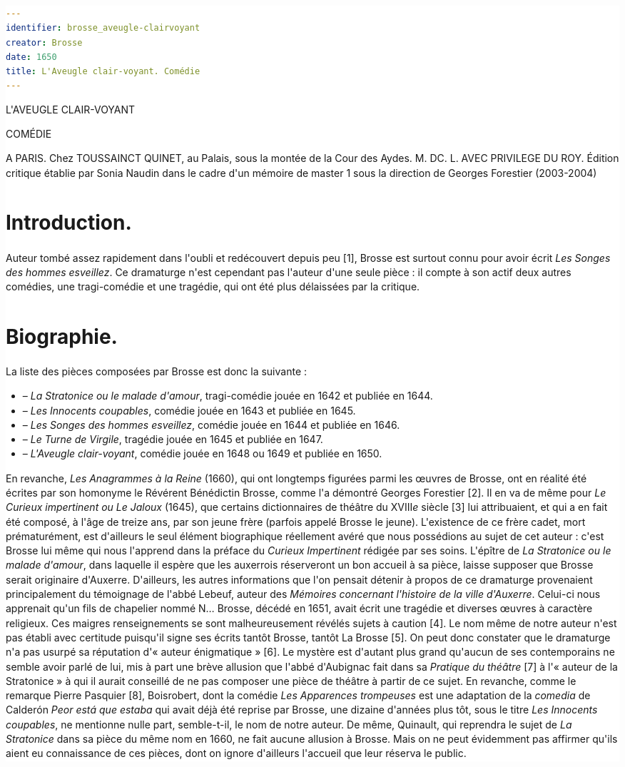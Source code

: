 ```yaml
---
identifier: brosse_aveugle-clairvoyant  
creator: Brosse  
date: 1650  
title: L'Aveugle clair-voyant. Comédie  
---
```



L'AVEUGLE CLAIR-VOYANT

COMÉDIE

A PARIS. Chez TOUSSAINCT QUINET, au Palais, sous la montée de la Cour des Aydes. M. DC. L. AVEC PRIVILEGE DU ROY.
Édition critique établie par Sonia Naudin dans le cadre d'un mémoire de master 1 sous la direction de Georges Forestier (2003-2004)


# Introduction.

Auteur tombé assez rapidement dans l'oubli et redécouvert depuis peu [1], Brosse est surtout connu pour avoir écrit *Les Songes des hommes esveillez*. Ce dramaturge n'est cependant pas l'auteur d'une seule pièce : il compte à son actif deux autres comédies, une tragi-comédie et une tragédie, qui ont été plus délaissées par la critique.


# Biographie.

La liste des pièces composées par Brosse est donc la suivante :
 * – *La Stratonice ou le malade d'amour*, tragi-comédie jouée en 1642 et publiée en 1644.
 * – *Les Innocents coupables*, comédie jouée en 1643 et publiée en 1645.
 * – *Les Songes des hommes esveillez*, comédie jouée en 1644 et publiée en 1646.
 * – *Le Turne de Virgile*, tragédie jouée en 1645 et publiée en 1647.
 * – *L'Aveugle clair-voyant*, comédie jouée en 1648 ou 1649 et publiée en 1650.

En revanche, *Les Anagrammes à la Reine* (1660), qui ont longtemps figurées parmi les œuvres de Brosse, ont en réalité été écrites par son homonyme le Révérent Bénédictin Brosse, comme l'a démontré Georges Forestier [2]. Il en va de même pour *Le Curieux impertinent ou Le Jaloux* (1645), que certains dictionnaires de théâtre du XVIII*e* siècle [3] lui attribuaient, et qui a en fait été composé, à l'âge de treize ans, par son jeune frère (parfois appelé Brosse le jeune). L'existence de ce frère cadet, mort prématurément, est d'ailleurs le seul élément biographique réellement avéré que nous possédions au sujet de cet auteur : c'est Brosse lui même qui nous l'apprend dans la préface du *Curieux Impertinent* rédigée par ses soins. L'épître de *La Stratonice ou le malade d'amour*, dans laquelle il espère que les auxerrois réserveront un bon accueil à sa pièce, laisse supposer que Brosse serait originaire d'Auxerre. D'ailleurs, les autres informations que l'on pensait détenir à propos de ce dramaturge provenaient principalement du témoignage de l'abbé Lebeuf, auteur des *Mémoires concernant l'histoire de la ville d'Auxerre*. Celui-ci nous apprenait qu'un fils de chapelier nommé N… Brosse, décédé en 1651, avait écrit une tragédie et diverses œuvres à caractère religieux. Ces maigres renseignements se sont malheureusement révélés sujets à caution [4]. Le nom même de notre auteur n'est pas établi avec certitude puisqu'il signe ses écrits tantôt Brosse, tantôt La Brosse [5]. On peut donc constater que le dramaturge n'a pas usurpé sa réputation d'« auteur énigmatique » [6]. Le mystère est d'autant plus grand qu'aucun de ses contemporains ne semble avoir parlé de lui, mis à part une brève allusion que l'abbé d'Aubignac fait dans sa *Pratique du théâtre* [7] à l'« auteur de la Stratonice » à qui il aurait conseillé de ne pas composer une pièce de théâtre à partir de ce sujet. En revanche, comme le remarque Pierre Pasquier [8], Boisrobert, dont la comédie *Les Apparences trompeuses* est une adaptation de la *comedia* de Calderón *Peor está que estaba* qui avait déjà été reprise par Brosse, une dizaine d'années plus tôt, sous le titre *Les Innocents coupables*, ne mentionne nulle part, semble-t-il, le nom de notre auteur. De même, Quinault, qui reprendra le sujet de *La Stratonice* dans sa pièce du même nom en 1660, ne fait aucune allusion à Brosse. Mais on ne peut évidemment pas affirmer qu'ils aient eu connaissance de ces pièces, dont on ignore d'ailleurs l'accueil que leur réserva le public.
